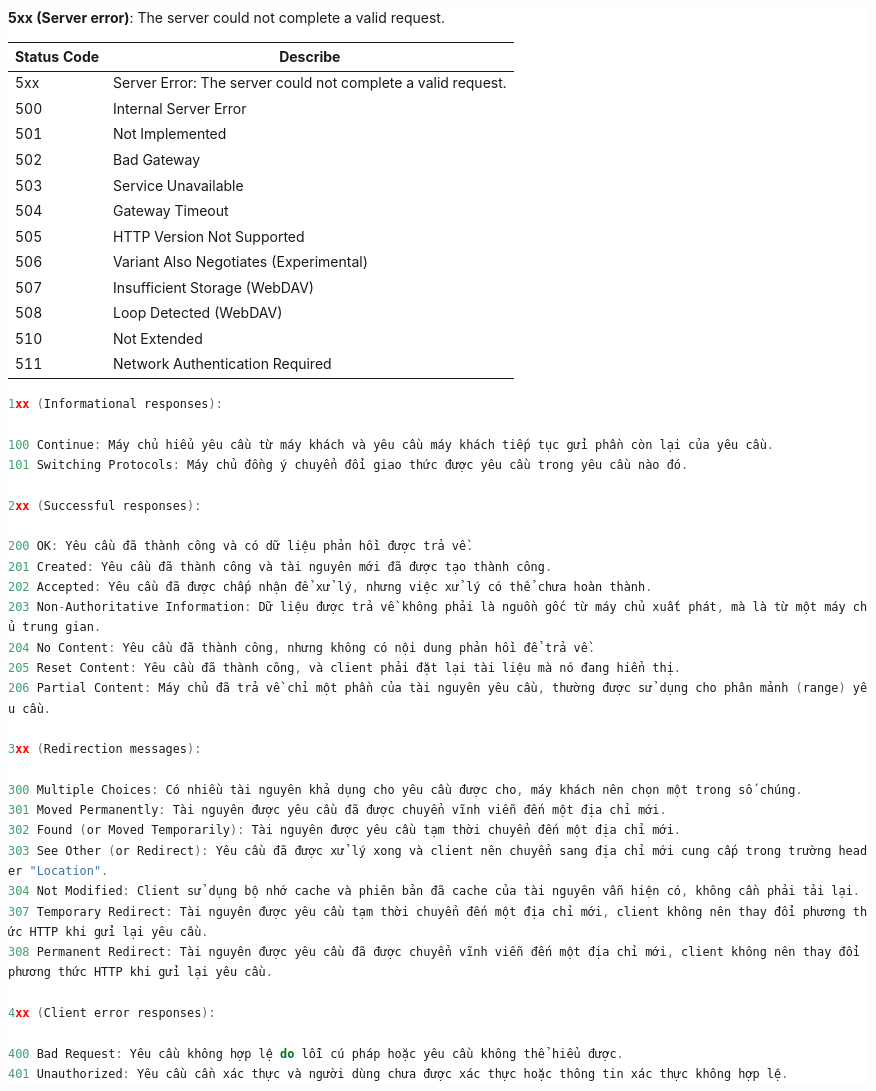 **5xx (Server error)**: The server could not complete a valid request.

| Status Code | Describe                                                     |
| ----------- | ------------------------------------------------------------ |
| 5xx         | Server Error: The server could not complete a valid request. |
| 500         | Internal Server Error                                        |
| 501         | Not Implemented                                              |
| 502         | Bad Gateway                                                  |
| 503         | Service Unavailable                                          |
| 504         | Gateway Timeout                                              |
| 505         | HTTP Version Not Supported                                   |
| 506         | Variant Also Negotiates (Experimental)                       |
| 507         | Insufficient Storage (WebDAV)                                |
| 508         | Loop Detected (WebDAV)                                       |
| 510         | Not Extended                                                 |
| 511         | Network Authentication Required                              |

```c
1xx (Informational responses):

100 Continue: Máy chủ hiểu yêu cầu từ máy khách và yêu cầu máy khách tiếp tục gửi phần còn lại của yêu cầu.
101 Switching Protocols: Máy chủ đồng ý chuyển đổi giao thức được yêu cầu trong yêu cầu nào đó.

2xx (Successful responses):

200 OK: Yêu cầu đã thành công và có dữ liệu phản hồi được trả về.
201 Created: Yêu cầu đã thành công và tài nguyên mới đã được tạo thành công.
202 Accepted: Yêu cầu đã được chấp nhận để xử lý, nhưng việc xử lý có thể chưa hoàn thành.
203 Non-Authoritative Information: Dữ liệu được trả về không phải là nguồn gốc từ máy chủ xuất phát, mà là từ một máy chủ trung gian.
204 No Content: Yêu cầu đã thành công, nhưng không có nội dung phản hồi để trả về.
205 Reset Content: Yêu cầu đã thành công, và client phải đặt lại tài liệu mà nó đang hiển thị.
206 Partial Content: Máy chủ đã trả về chỉ một phần của tài nguyên yêu cầu, thường được sử dụng cho phân mảnh (range) yêu cầu.

3xx (Redirection messages):

300 Multiple Choices: Có nhiều tài nguyên khả dụng cho yêu cầu được cho, máy khách nên chọn một trong số chúng.
301 Moved Permanently: Tài nguyên được yêu cầu đã được chuyển vĩnh viễn đến một địa chỉ mới.
302 Found (or Moved Temporarily): Tài nguyên được yêu cầu tạm thời chuyển đến một địa chỉ mới.
303 See Other (or Redirect): Yêu cầu đã được xử lý xong và client nên chuyển sang địa chỉ mới cung cấp trong trường header "Location".
304 Not Modified: Client sử dụng bộ nhớ cache và phiên bản đã cache của tài nguyên vẫn hiện có, không cần phải tải lại.
307 Temporary Redirect: Tài nguyên được yêu cầu tạm thời chuyển đến một địa chỉ mới, client không nên thay đổi phương thức HTTP khi gửi lại yêu cầu.
308 Permanent Redirect: Tài nguyên được yêu cầu đã được chuyển vĩnh viễn đến một địa chỉ mới, client không nên thay đổi phương thức HTTP khi gửi lại yêu cầu.

4xx (Client error responses):

400 Bad Request: Yêu cầu không hợp lệ do lỗi cú pháp hoặc yêu cầu không thể hiểu được.
401 Unauthorized: Yêu cầu cần xác thực và người dùng chưa được xác thực hoặc thông tin xác thực không hợp lệ.
```